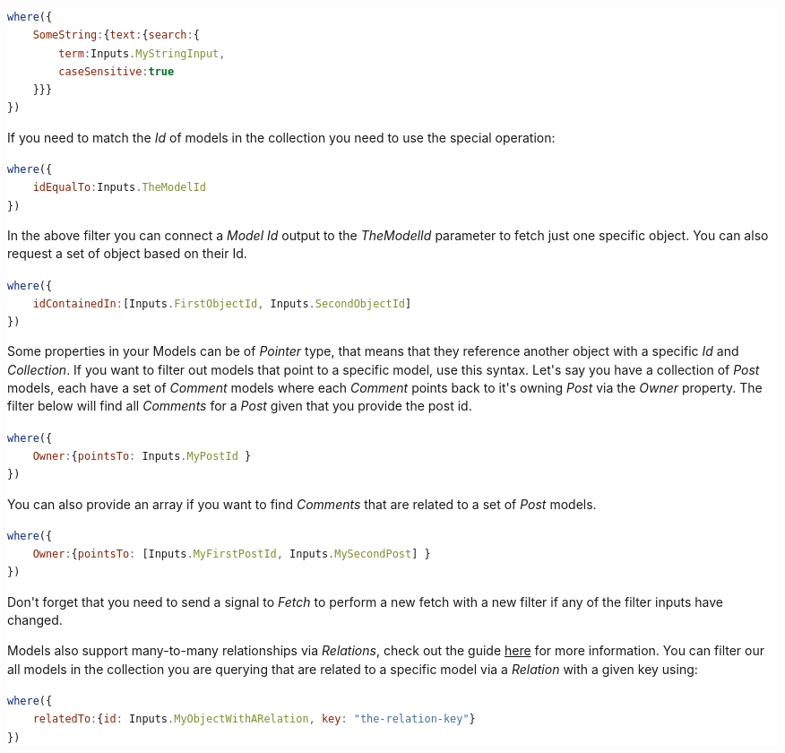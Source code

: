 ```javascript
where({ 
    SomeString:{text:{search:{
        term:Inputs.MyStringInput,
        caseSensitive:true
    }}}
})
```

If you need to match the *Id* of models in the collection you need to use the special operation:

```javascript
where({ 
    idEqualTo:Inputs.TheModelId
})
```

In the above filter you can connect a *Model Id* output to the *TheModelId* parameter to fetch just one specific object. You can also request a set of object based on their Id.

```javascript
where({ 
    idContainedIn:[Inputs.FirstObjectId, Inputs.SecondObjectId]
})
```

Some properties in your Models can be of *Pointer* type, that means that they reference another object with a specific *Id* and *Collection*. If you want to filter out models that point to a specific model, use this syntax. Let's say you have a collection of *Post* models, each have a set of *Comment* models where each *Comment* points back to it's owning *Post* via the *Owner* property. The filter below will find all *Comments* for a *Post* given that you provide the post id.

```javascript
where({ 
    Owner:{pointsTo: Inputs.MyPostId }
})
```

You can also provide an array if you want to find *Comments* that are related to a set of *Post* models.

```javascript
where({ 
    Owner:{pointsTo: [Inputs.MyFirstPostId, Inputs.MySecondPost] }
})
```

Don't forget that you need to send a signal to *Fetch* to perform a new fetch with a new filter if any of the filter inputs have changed.

Models also support many-to-many relationships via *Relations*, check out the guide [here](/guides/relations.md) for more information. You can filter our all models in the collection you are querying that are related to a specific model via a *Relation* with a given key using:

```javascript
where({ 
    relatedTo:{id: Inputs.MyObjectWithARelation, key: "the-relation-key"}
})
```
